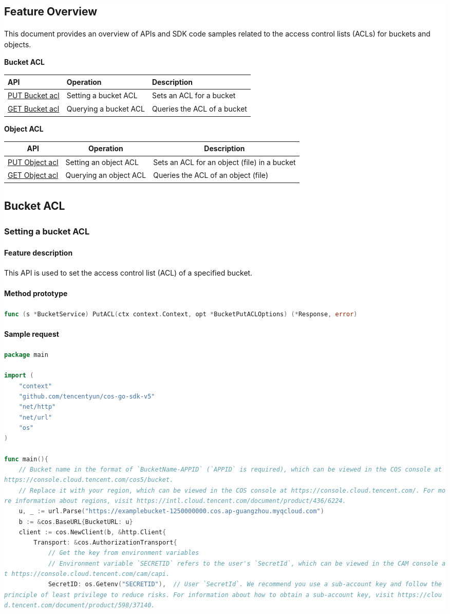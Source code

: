 ## Feature Overview

This document provides an overview of APIs and SDK code samples related to the access control lists (ACLs) for buckets and objects.


**Bucket ACL**

| API | Operation | Description |
| :----------------------------------------------------------- | :------------- | :-------------------------------------- |
| [PUT Bucket acl](https://intl.cloud.tencent.com/document/product/436/7737) | Setting a bucket ACL | Sets an ACL for a bucket |
| [GET Bucket acl](https://intl.cloud.tencent.com/document/product/436/7733) | Querying a bucket ACL | Queries the ACL of a bucket |


**Object ACL**

| API | Operation | Description |
| ------------------------------------------------------------ | ------------ | --------------------------------------------- |
| [PUT Object acl](https://intl.cloud.tencent.com/document/product/436/7748) | Setting an object ACL | Sets an ACL for an object (file) in a bucket |
| [GET Object acl](https://intl.cloud.tencent.com/document/product/436/7744) | Querying an object ACL | Queries the ACL of an object (file) |


## Bucket ACL

### Setting a bucket ACL

#### Feature description

This API is used to set the access control list (ACL) of a specified bucket.

#### Method prototype

```go
func (s *BucketService) PutACL(ctx context.Context, opt *BucketPutACLOptions) (*Response, error)
```

#### Sample request

[//]: # (.cssg-snippet-put-bucket-acl)
```go
package main

import (
    "context"
    "github.com/tencentyun/cos-go-sdk-v5"
    "net/http"
    "net/url"
    "os"
)

func main(){
    // Bucket name in the format of `BucketName-APPID` (`APPID` is required), which can be viewed in the COS console at https://console.cloud.tencent.com/cos5/bucket.
    // Replace it with your region, which can be viewed in the COS console at https://console.cloud.tencent.com/. For more information about regions, visit https://intl.cloud.tencent.com/document/product/436/6224.
    u, _ := url.Parse("https://examplebucket-1250000000.cos.ap-guangzhou.myqcloud.com")
    b := &cos.BaseURL{BucketURL: u}
    client := cos.NewClient(b, &http.Client{
        Transport: &cos.AuthorizationTransport{
            // Get the key from environment variables
            // Environment variable `SECRETID` refers to the user's `SecretId`, which can be viewed in the CAM console at https://console.cloud.tencent.com/cam/capi.
            SecretID: os.Getenv("SECRETID"),  // User `SecretId`. We recommend you use a sub-account key and follow the principle of least privilege to reduce risks. For information about how to obtain a sub-account key, visit https://cloud.tencent.com/document/product/598/37140.
```

[//]: # (.cssg-snippet-get-bucket-acl)
[//]: # (.cssg-snippet-put-object-acl)
[//]: # (.cssg-snippet-get-object-acl)